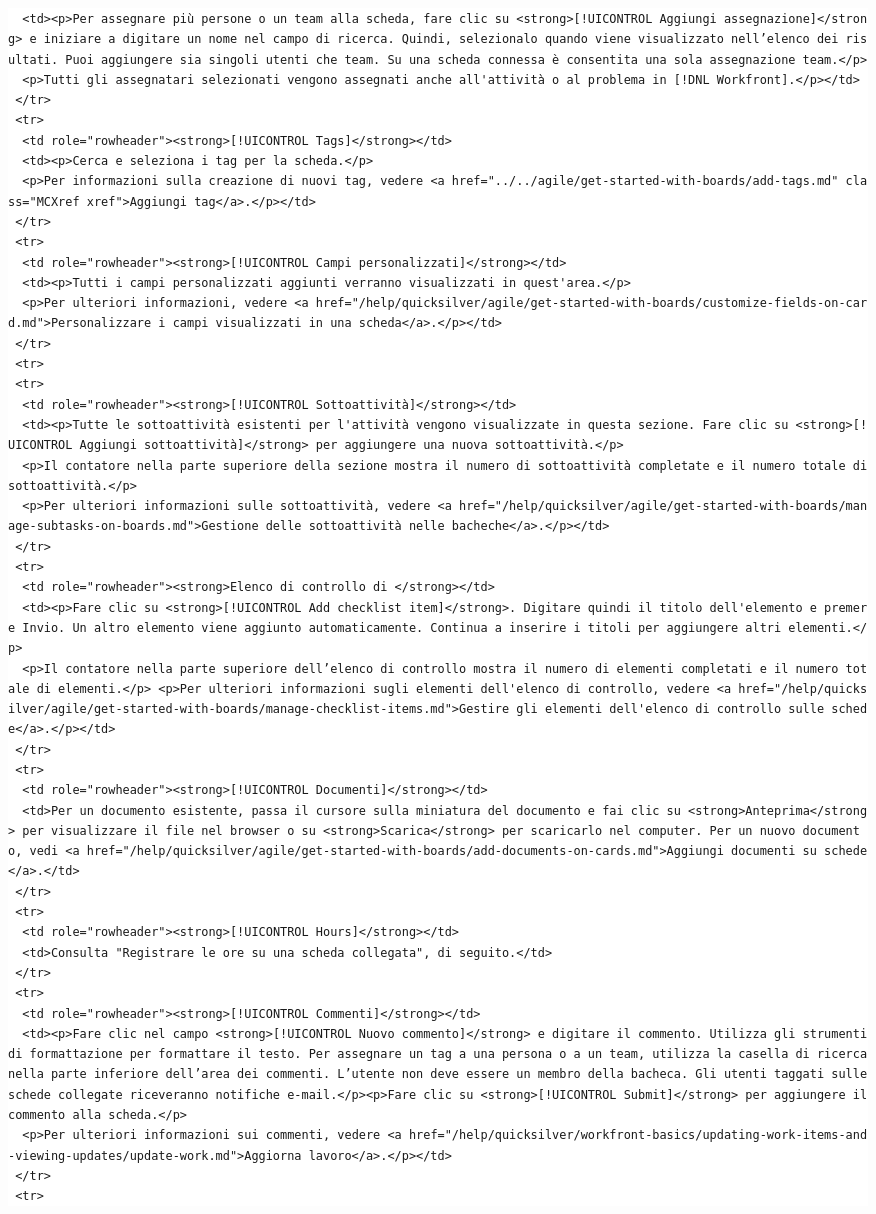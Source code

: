       <td><p>Per assegnare più persone o un team alla scheda, fare clic su <strong>[!UICONTROL Aggiungi assegnazione]</strong> e iniziare a digitare un nome nel campo di ricerca. Quindi, selezionalo quando viene visualizzato nell’elenco dei risultati. Puoi aggiungere sia singoli utenti che team. Su una scheda connessa è consentita una sola assegnazione team.</p>
      <p>Tutti gli assegnatari selezionati vengono assegnati anche all'attività o al problema in [!DNL Workfront].</p></td>
     </tr>
     <tr>
      <td role="rowheader"><strong>[!UICONTROL Tags]</strong></td>
      <td><p>Cerca e seleziona i tag per la scheda.</p>
      <p>Per informazioni sulla creazione di nuovi tag, vedere <a href="../../agile/get-started-with-boards/add-tags.md" class="MCXref xref">Aggiungi tag</a>.</p></td>
     </tr>
     <tr>
      <td role="rowheader"><strong>[!UICONTROL Campi personalizzati]</strong></td>
      <td><p>Tutti i campi personalizzati aggiunti verranno visualizzati in quest'area.</p>
      <p>Per ulteriori informazioni, vedere <a href="/help/quicksilver/agile/get-started-with-boards/customize-fields-on-card.md">Personalizzare i campi visualizzati in una scheda</a>.</p></td>
     </tr>
     <tr>
     <tr>
      <td role="rowheader"><strong>[!UICONTROL Sottoattività]</strong></td>
      <td><p>Tutte le sottoattività esistenti per l'attività vengono visualizzate in questa sezione. Fare clic su <strong>[!UICONTROL Aggiungi sottoattività]</strong> per aggiungere una nuova sottoattività.</p>
      <p>Il contatore nella parte superiore della sezione mostra il numero di sottoattività completate e il numero totale di sottoattività.</p>
      <p>Per ulteriori informazioni sulle sottoattività, vedere <a href="/help/quicksilver/agile/get-started-with-boards/manage-subtasks-on-boards.md">Gestione delle sottoattività nelle bacheche</a>.</p></td>
     </tr>
     <tr> 
      <td role="rowheader"><strong>Elenco di controllo di </strong></td>
      <td><p>Fare clic su <strong>[!UICONTROL Add checklist item]</strong>. Digitare quindi il titolo dell'elemento e premere Invio. Un altro elemento viene aggiunto automaticamente. Continua a inserire i titoli per aggiungere altri elementi.</p>
      <p>Il contatore nella parte superiore dell’elenco di controllo mostra il numero di elementi completati e il numero totale di elementi.</p> <p>Per ulteriori informazioni sugli elementi dell'elenco di controllo, vedere <a href="/help/quicksilver/agile/get-started-with-boards/manage-checklist-items.md">Gestire gli elementi dell'elenco di controllo sulle schede</a>.</p></td>
     </tr>
     <tr>
      <td role="rowheader"><strong>[!UICONTROL Documenti]</strong></td>
      <td>Per un documento esistente, passa il cursore sulla miniatura del documento e fai clic su <strong>Anteprima</strong> per visualizzare il file nel browser o su <strong>Scarica</strong> per scaricarlo nel computer. Per un nuovo documento, vedi <a href="/help/quicksilver/agile/get-started-with-boards/add-documents-on-cards.md">Aggiungi documenti su schede</a>.</td>
     </tr>
     <tr>
      <td role="rowheader"><strong>[!UICONTROL Hours]</strong></td>
      <td>Consulta "Registrare le ore su una scheda collegata", di seguito.</td>
     </tr>
     <tr>
      <td role="rowheader"><strong>[!UICONTROL Commenti]</strong></td>
      <td><p>Fare clic nel campo <strong>[!UICONTROL Nuovo commento]</strong> e digitare il commento. Utilizza gli strumenti di formattazione per formattare il testo. Per assegnare un tag a una persona o a un team, utilizza la casella di ricerca nella parte inferiore dell’area dei commenti. L’utente non deve essere un membro della bacheca. Gli utenti taggati sulle schede collegate riceveranno notifiche e-mail.</p><p>Fare clic su <strong>[!UICONTROL Submit]</strong> per aggiungere il commento alla scheda.</p>
      <p>Per ulteriori informazioni sui commenti, vedere <a href="/help/quicksilver/workfront-basics/updating-work-items-and-viewing-updates/update-work.md">Aggiorna lavoro</a>.</p></td>
     </tr>
     <tr> 